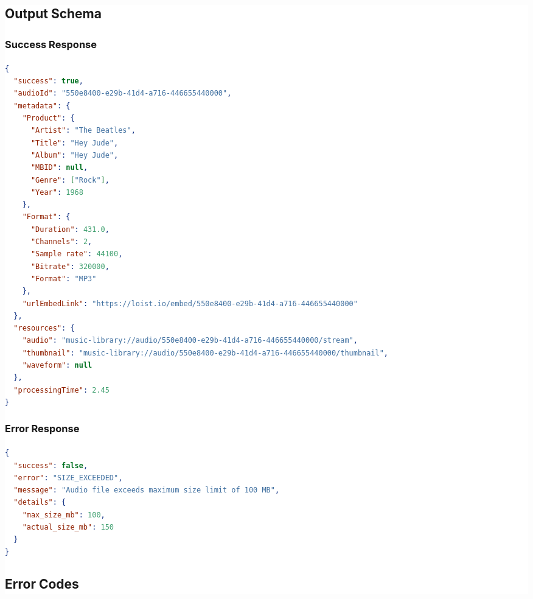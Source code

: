 ## Output Schema

### Success Response

```json
{
  "success": true,
  "audioId": "550e8400-e29b-41d4-a716-446655440000",
  "metadata": {
    "Product": {
      "Artist": "The Beatles",
      "Title": "Hey Jude",
      "Album": "Hey Jude",
      "MBID": null,
      "Genre": ["Rock"],
      "Year": 1968
    },
    "Format": {
      "Duration": 431.0,
      "Channels": 2,
      "Sample rate": 44100,
      "Bitrate": 320000,
      "Format": "MP3"
    },
    "urlEmbedLink": "https://loist.io/embed/550e8400-e29b-41d4-a716-446655440000"
  },
  "resources": {
    "audio": "music-library://audio/550e8400-e29b-41d4-a716-446655440000/stream",
    "thumbnail": "music-library://audio/550e8400-e29b-41d4-a716-446655440000/thumbnail",
    "waveform": null
  },
  "processingTime": 2.45
}
```

### Error Response

```json
{
  "success": false,
  "error": "SIZE_EXCEEDED",
  "message": "Audio file exceeds maximum size limit of 100 MB",
  "details": {
    "max_size_mb": 100,
    "actual_size_mb": 150
  }
}
```

## Error Codes
